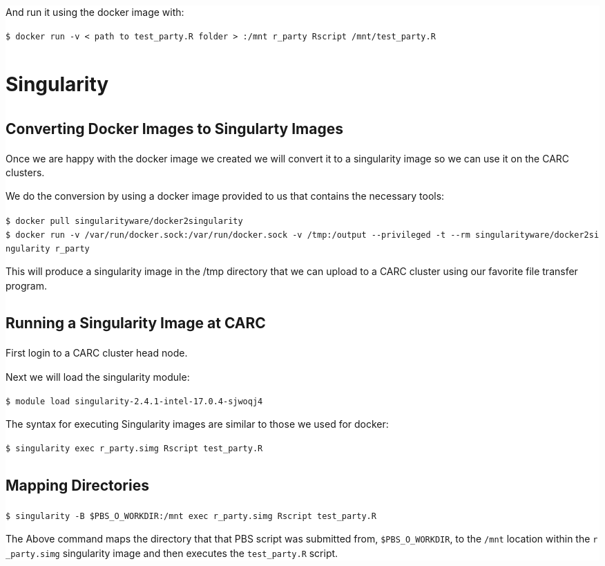 And run it using the docker image with:

```
$ docker run -v < path to test_party.R folder > :/mnt r_party Rscript /mnt/test_party.R
```

# Singularity

## Converting Docker Images to Singularty Images

Once we are happy with the docker image we created we will convert it to a singularity image so we can use it on the CARC clusters.

We do the conversion by using a docker image provided to us that contains the necessary tools:

```
$ docker pull singularityware/docker2singularity
$ docker run -v /var/run/docker.sock:/var/run/docker.sock -v /tmp:/output --privileged -t --rm singularityware/docker2singularity r_party
```

This will produce a singularity image in the /tmp directory that we can upload to a CARC cluster using our favorite file transfer program.

## Running a Singularity Image at CARC

First login to a CARC cluster head node.

Next we will load the singularity module:

```
$ module load singularity-2.4.1-intel-17.0.4-sjwoqj4
```

The syntax for executing Singularity images are similar to those we used for docker:

```
$ singularity exec r_party.simg Rscript test_party.R
```

## Mapping Directories

```
$ singularity -B $PBS_O_WORKDIR:/mnt exec r_party.simg Rscript test_party.R
```
The Above command maps the directory that that PBS script was submitted from, `$PBS_O_WORKDIR`, to the `/mnt` location within the `r_party.simg` singularity image and then executes the `test_party.R` script. 

